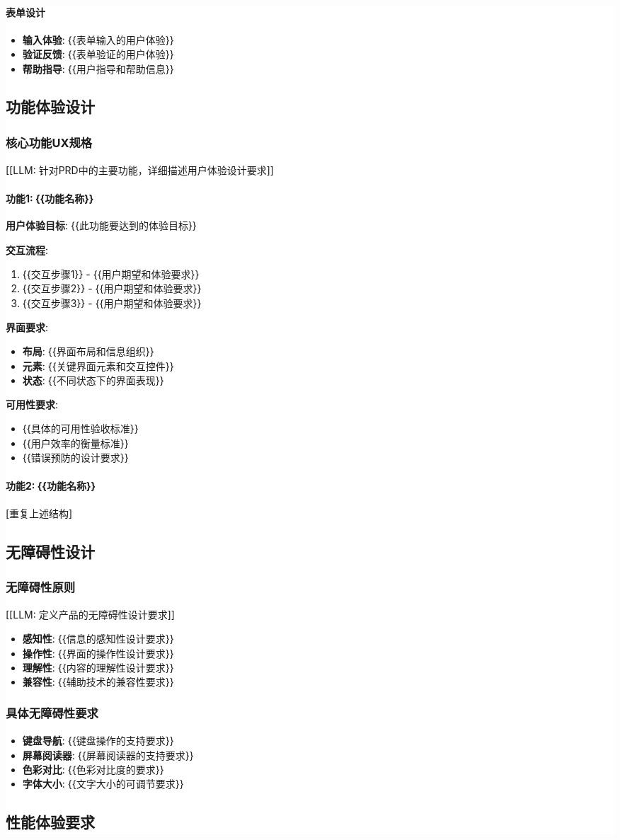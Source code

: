 #### 表单设计
- **输入体验**: {{表单输入的用户体验}}
- **验证反馈**: {{表单验证的用户体验}}
- **帮助指导**: {{用户指导和帮助信息}}

## 功能体验设计

### 核心功能UX规格
[[LLM: 针对PRD中的主要功能，详细描述用户体验设计要求]]

#### 功能1: {{功能名称}}

**用户体验目标**: {{此功能要达到的体验目标}}

**交互流程**:
1. {{交互步骤1}} - {{用户期望和体验要求}}
2. {{交互步骤2}} - {{用户期望和体验要求}}
3. {{交互步骤3}} - {{用户期望和体验要求}}

**界面要求**:
- **布局**: {{界面布局和信息组织}}
- **元素**: {{关键界面元素和交互控件}}
- **状态**: {{不同状态下的界面表现}}

**可用性要求**:
- {{具体的可用性验收标准}}
- {{用户效率的衡量标准}}
- {{错误预防的设计要求}}

#### 功能2: {{功能名称}}

[重复上述结构]

## 无障碍性设计

### 无障碍性原则
[[LLM: 定义产品的无障碍性设计要求]]

- **感知性**: {{信息的感知性设计要求}}
- **操作性**: {{界面的操作性设计要求}}
- **理解性**: {{内容的理解性设计要求}}
- **兼容性**: {{辅助技术的兼容性要求}}

### 具体无障碍性要求
- **键盘导航**: {{键盘操作的支持要求}}
- **屏幕阅读器**: {{屏幕阅读器的支持要求}}
- **色彩对比**: {{色彩对比度的要求}}
- **字体大小**: {{文字大小的可调节要求}}

## 性能体验要求
